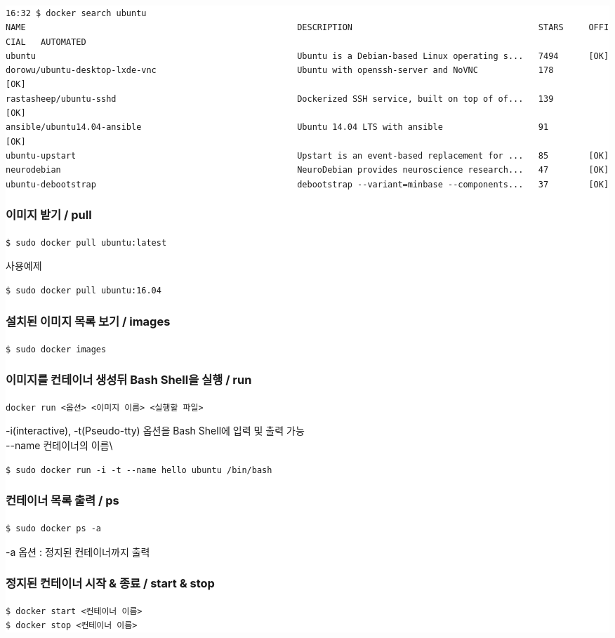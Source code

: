 ```
16:32 $ docker search ubuntu
NAME                                                      DESCRIPTION                                     STARS     OFFICIAL   AUTOMATED
ubuntu                                                    Ubuntu is a Debian-based Linux operating s...   7494      [OK]       
dorowu/ubuntu-desktop-lxde-vnc                            Ubuntu with openssh-server and NoVNC            178                  [OK]
rastasheep/ubuntu-sshd                                    Dockerized SSH service, built on top of of...   139                  [OK]
ansible/ubuntu14.04-ansible                               Ubuntu 14.04 LTS with ansible                   91                   [OK]
ubuntu-upstart                                            Upstart is an event-based replacement for ...   85        [OK]       
neurodebian                                               NeuroDebian provides neuroscience research...   47        [OK]       
ubuntu-debootstrap                                        debootstrap --variant=minbase --components...   37        [OK]       
```

### 이미지 받기 / pull
```
$ sudo docker pull ubuntu:latest
```
사용예제
```
$ sudo docker pull ubuntu:16.04
```

### 설치된 이미지 목록 보기 / images
```
$ sudo docker images
```

### 이미지를 컨테이너 생성뒤 Bash Shell을 실행 / run
```
docker run <옵션> <이미지 이름> <실행할 파일>
```
-i(interactive), -t(Pseudo-tty) 옵션을 Bash Shell에 입력 및 출력 가능\
--name 컨테이너의 이름\

```
$ sudo docker run -i -t --name hello ubuntu /bin/bash
```
### 컨테이너 목록 출력 / ps

```
$ sudo docker ps -a
```
-a 옵션 : 정지된 컨테이너까지 출력

### 정지된 컨테이너 시작 & 종료  / start & stop
```
$ docker start <컨테이너 이름>
$ docker stop <컨테이너 이름>
```
